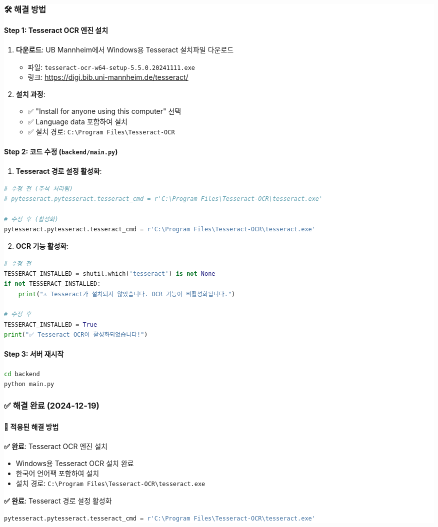 ### 🛠️ 해결 방법

#### Step 1: Tesseract OCR 엔진 설치
1. **다운로드**: UB Mannheim에서 Windows용 Tesseract 설치파일 다운로드
   - 파일: `tesseract-ocr-w64-setup-5.5.0.20241111.exe`
   - 링크: https://digi.bib.uni-mannheim.de/tesseract/

2. **설치 과정**:
   - ✅ "Install for anyone using this computer" 선택
   - ✅ Language data 포함하여 설치
   - ✅ 설치 경로: `C:\Program Files\Tesseract-OCR`

#### Step 2: 코드 수정 (`backend/main.py`)
1. **Tesseract 경로 설정 활성화**:
```python
# 수정 전 (주석 처리됨)
# pytesseract.pytesseract.tesseract_cmd = r'C:\Program Files\Tesseract-OCR\tesseract.exe'

# 수정 후 (활성화)
pytesseract.pytesseract.tesseract_cmd = r'C:\Program Files\Tesseract-OCR\tesseract.exe'
```

2. **OCR 기능 활성화**:
```python
# 수정 전
TESSERACT_INSTALLED = shutil.which('tesseract') is not None
if not TESSERACT_INSTALLED:
    print("⚠️ Tesseract가 설치되지 않았습니다. OCR 기능이 비활성화됩니다.")

# 수정 후
TESSERACT_INSTALLED = True
print("✅ Tesseract OCR이 활성화되었습니다!")
```

#### Step 3: 서버 재시작
```bash
cd backend
python main.py
```

### ✅ 해결 완료 (2024-12-19)

#### 🎯 적용된 해결 방법

**✅ 완료**: Tesseract OCR 엔진 설치
- Windows용 Tesseract OCR 설치 완료
- 한국어 언어팩 포함하여 설치
- 설치 경로: `C:\Program Files\Tesseract-OCR\tesseract.exe`

**✅ 완료**: Tesseract 경로 설정 활성화
```python
pytesseract.pytesseract.tesseract_cmd = r'C:\Program Files\Tesseract-OCR\tesseract.exe'
```
